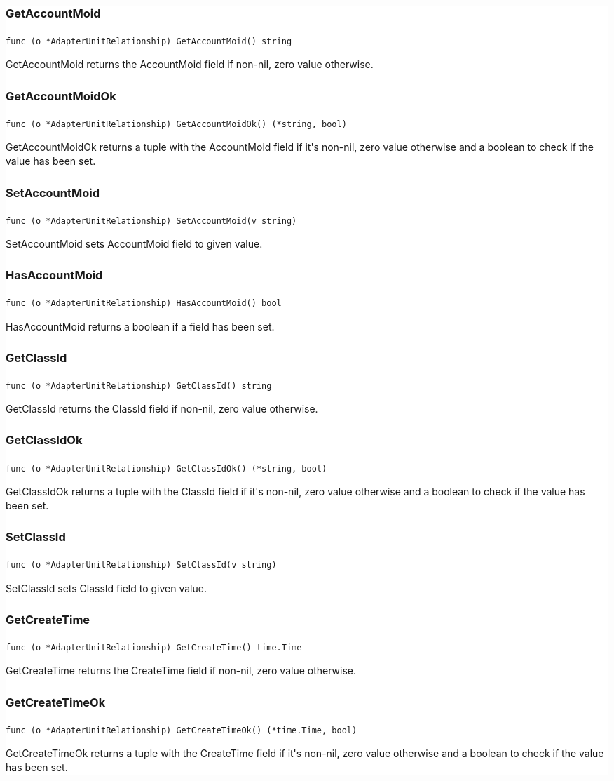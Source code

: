### GetAccountMoid

`func (o *AdapterUnitRelationship) GetAccountMoid() string`

GetAccountMoid returns the AccountMoid field if non-nil, zero value otherwise.

### GetAccountMoidOk

`func (o *AdapterUnitRelationship) GetAccountMoidOk() (*string, bool)`

GetAccountMoidOk returns a tuple with the AccountMoid field if it's non-nil, zero value otherwise
and a boolean to check if the value has been set.

### SetAccountMoid

`func (o *AdapterUnitRelationship) SetAccountMoid(v string)`

SetAccountMoid sets AccountMoid field to given value.

### HasAccountMoid

`func (o *AdapterUnitRelationship) HasAccountMoid() bool`

HasAccountMoid returns a boolean if a field has been set.

### GetClassId

`func (o *AdapterUnitRelationship) GetClassId() string`

GetClassId returns the ClassId field if non-nil, zero value otherwise.

### GetClassIdOk

`func (o *AdapterUnitRelationship) GetClassIdOk() (*string, bool)`

GetClassIdOk returns a tuple with the ClassId field if it's non-nil, zero value otherwise
and a boolean to check if the value has been set.

### SetClassId

`func (o *AdapterUnitRelationship) SetClassId(v string)`

SetClassId sets ClassId field to given value.


### GetCreateTime

`func (o *AdapterUnitRelationship) GetCreateTime() time.Time`

GetCreateTime returns the CreateTime field if non-nil, zero value otherwise.

### GetCreateTimeOk

`func (o *AdapterUnitRelationship) GetCreateTimeOk() (*time.Time, bool)`

GetCreateTimeOk returns a tuple with the CreateTime field if it's non-nil, zero value otherwise
and a boolean to check if the value has been set.
